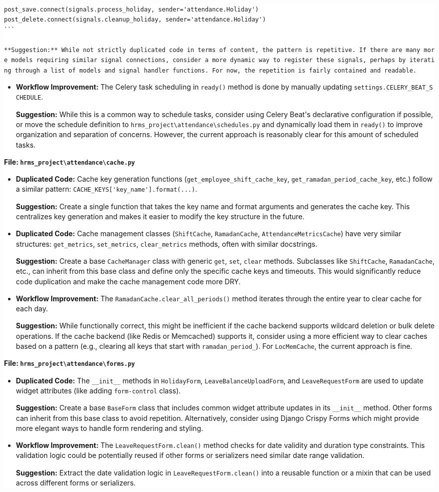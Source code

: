     post_save.connect(signals.process_holiday, sender='attendance.Holiday')
    post_delete.connect(signals.cleanup_holiday, sender='attendance.Holiday')
    ```

    **Suggestion:** While not strictly duplicated code in terms of content, the pattern is repetitive. If there are many more models requiring similar signal connections, consider a more dynamic way to register these signals, perhaps by iterating through a list of models and signal handler functions. For now, the repetition is fairly contained and readable.

*   **Workflow Improvement:** The Celery task scheduling in `ready()` method is done by manually updating `settings.CELERY_BEAT_SCHEDULE`.

    **Suggestion:** While this is a common way to schedule tasks, consider using Celery Beat's declarative configuration if possible, or move the schedule definition to `hrms_project\attendance\schedules.py` and dynamically load them in `ready()` to improve organization and separation of concerns. However, the current approach is reasonably clear for this amount of scheduled tasks.

**File: `hrms_project\attendance\cache.py`**

*   **Duplicated Code:** Cache key generation functions (`get_employee_shift_cache_key`, `get_ramadan_period_cache_key`, etc.) follow a similar pattern: `CACHE_KEYS['key_name'].format(...)`.

    **Suggestion:**  Create a single function that takes the key name and format arguments and generates the cache key. This centralizes key generation and makes it easier to modify the key structure in the future.

*   **Duplicated Code:** Cache management classes (`ShiftCache`, `RamadanCache`, `AttendanceMetricsCache`) have very similar structures: `get_metrics`, `set_metrics`, `clear_metrics` methods, often with similar docstrings.

    **Suggestion:** Create a base `CacheManager` class with generic `get`, `set`, `clear` methods.  Subclasses like `ShiftCache`, `RamadanCache`, etc., can inherit from this base class and define only the specific cache keys and timeouts. This would significantly reduce code duplication and make the cache management code more DRY.

*   **Workflow Improvement:** The `RamadanCache.clear_all_periods()` method iterates through the entire year to clear cache for each day.

    **Suggestion:** While functionally correct, this might be inefficient if the cache backend supports wildcard deletion or bulk delete operations. If the cache backend (like Redis or Memcached) supports it, consider using a more efficient way to clear caches based on a pattern (e.g., clearing all keys that start with `ramadan_period_`).  For `LocMemCache`, the current approach is fine.

**File: `hrms_project\attendance\forms.py`**

*   **Duplicated Code:** The `__init__` methods in `HolidayForm`, `LeaveBalanceUploadForm`, and `LeaveRequestForm` are used to update widget attributes (like adding `form-control` class).

    **Suggestion:** Create a base `BaseForm` class that includes common widget attribute updates in its `__init__` method.  Other forms can inherit from this base class to avoid repetition. Alternatively, consider using Django Crispy Forms which might provide more elegant ways to handle form rendering and styling.

*   **Workflow Improvement:** The `LeaveRequestForm.clean()` method checks for date validity and duration type constraints. This validation logic could be potentially reused if other forms or serializers need similar date range validation.

    **Suggestion:**  Extract the date validation logic in `LeaveRequestForm.clean()` into a reusable function or a mixin that can be used across different forms or serializers.

